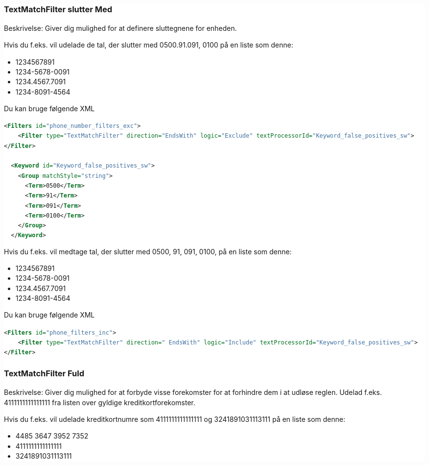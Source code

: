 ### <a name="textmatchfilter-endswith"></a>TextMatchFilter slutter Med 

Beskrivelse: Giver dig mulighed for at definere sluttegnene for enheden. 

Hvis du f.eks. vil udelade de tal, der slutter med 0500.91.091, 0100 på en liste som denne:

- 1234567891
- 1234-5678-0091
- 1234.4567.7091
- 1234-8091-4564

Du kan bruge følgende XML

```xml
<Filters id="phone_number_filters_exc">
    <Filter type="TextMatchFilter" direction="EndsWith" logic="Exclude" textProcessorId="Keyword_false_positives_sw">
</Filter>

  <Keyword id="Keyword_false_positives_sw">
    <Group matchStyle="string">
      <Term>0500</Term>
      <Term>91</Term>
      <Term>091</Term>
      <Term>0100</Term>
    </Group>
  </Keyword>
```

Hvis du f.eks. vil medtage tal, der slutter med 0500, 91, 091, 0100, på en liste som denne:

- 1234567891
- 1234-5678-0091
- 1234.4567.7091
- 1234-8091-4564

Du kan bruge følgende XML

```xml
<Filters id="phone_filters_inc">
    <Filter type="TextMatchFilter" direction=" EndsWith" logic="Include" textProcessorId="Keyword_false_positives_sw">
</Filter>
```

### <a name="textmatchfilter-full"></a>TextMatchFilter Fuld

Beskrivelse: Giver dig mulighed for at forbyde visse forekomster for at forhindre dem i at udløse reglen. Udelad f.eks. 4111111111111111 fra listen over gyldige kreditkortforekomster.

Hvis du f.eks. vil udelade kreditkortnumre som 4111111111111111 og 3241891031113111 på en liste som denne:

- 4485 3647 3952 7352
- 4111111111111111
- 3241891031113111
